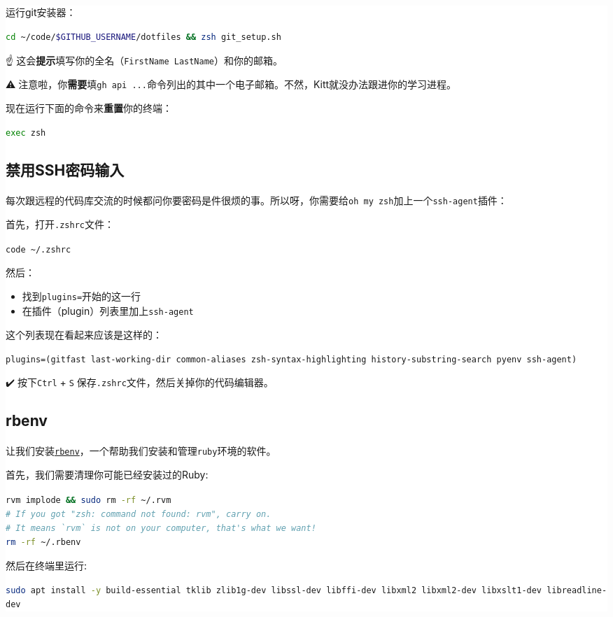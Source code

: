 运行git安装器：

```bash
cd ~/code/$GITHUB_USERNAME/dotfiles && zsh git_setup.sh
```

:point_up: 这会**提示**填写你的全名（`FirstName LastName`）和你的邮箱。

:warning: 注意啦，你**需要**填`gh api ...`命令列出的其中一个电子邮箱。不然，Kitt就没办法跟进你的学习进程。

现在运行下面的命令来**重置**你的终端：

```bash
exec zsh
```



## 禁用SSH密码输入

每次跟远程的代码库交流的时候都问你要密码是件很烦的事。所以呀，你需要给`oh my zsh`加上一个`ssh-agent`插件：

首先，打开`.zshrc`文件：

```bash
code ~/.zshrc
```

然后：
- 找到`plugins=`开始的这一行
- 在插件（plugin）列表里加上`ssh-agent`

这个列表现在看起来应该是这样的：

```
plugins=(gitfast last-working-dir common-aliases zsh-syntax-highlighting history-substring-search pyenv ssh-agent)
```

:heavy_check_mark: 按下`Ctrl` + `S` 保存`.zshrc`文件，然后关掉你的代码编辑器。

## rbenv

让我们安装[`rbenv`](https://github.com/sstephenson/rbenv)，一个帮助我们安装和管理`ruby`环境的软件。

首先，我们需要清理你可能已经安装过的Ruby:

```bash
rvm implode && sudo rm -rf ~/.rvm
# If you got "zsh: command not found: rvm", carry on.
# It means `rvm` is not on your computer, that's what we want!
rm -rf ~/.rbenv
```

然后在终端里运行:

```bash
sudo apt install -y build-essential tklib zlib1g-dev libssl-dev libffi-dev libxml2 libxml2-dev libxslt1-dev libreadline-dev
```
